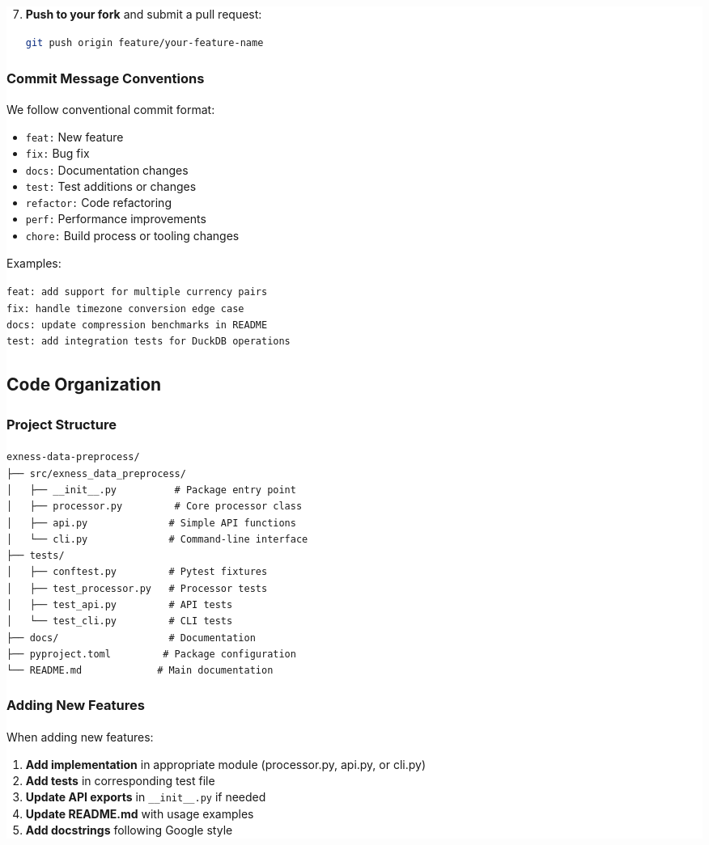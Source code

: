 7. **Push to your fork** and submit a pull request:
   ```bash
   git push origin feature/your-feature-name
   ```

### Commit Message Conventions

We follow conventional commit format:

- `feat:` New feature
- `fix:` Bug fix
- `docs:` Documentation changes
- `test:` Test additions or changes
- `refactor:` Code refactoring
- `perf:` Performance improvements
- `chore:` Build process or tooling changes

Examples:
```
feat: add support for multiple currency pairs
fix: handle timezone conversion edge case
docs: update compression benchmarks in README
test: add integration tests for DuckDB operations
```

## Code Organization

### Project Structure

```
exness-data-preprocess/
├── src/exness_data_preprocess/
│   ├── __init__.py          # Package entry point
│   ├── processor.py         # Core processor class
│   ├── api.py              # Simple API functions
│   └── cli.py              # Command-line interface
├── tests/
│   ├── conftest.py         # Pytest fixtures
│   ├── test_processor.py   # Processor tests
│   ├── test_api.py         # API tests
│   └── test_cli.py         # CLI tests
├── docs/                   # Documentation
├── pyproject.toml         # Package configuration
└── README.md             # Main documentation
```

### Adding New Features

When adding new features:

1. **Add implementation** in appropriate module (processor.py, api.py, or cli.py)
2. **Add tests** in corresponding test file
3. **Update API exports** in `__init__.py` if needed
4. **Update README.md** with usage examples
5. **Add docstrings** following Google style
